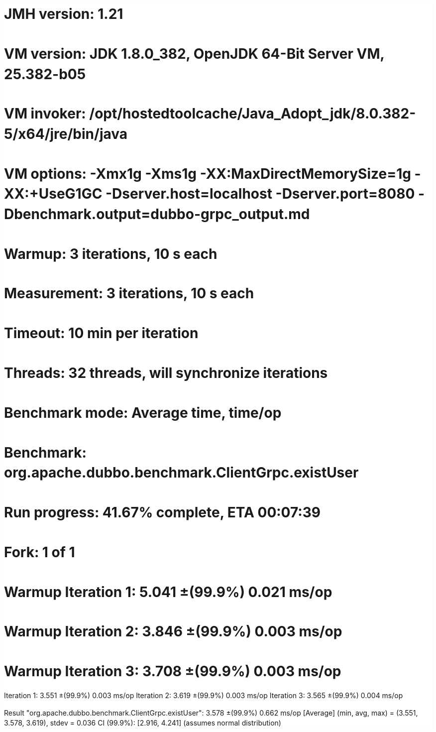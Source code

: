 
# JMH version: 1.21
# VM version: JDK 1.8.0_382, OpenJDK 64-Bit Server VM, 25.382-b05
# VM invoker: /opt/hostedtoolcache/Java_Adopt_jdk/8.0.382-5/x64/jre/bin/java
# VM options: -Xmx1g -Xms1g -XX:MaxDirectMemorySize=1g -XX:+UseG1GC -Dserver.host=localhost -Dserver.port=8080 -Dbenchmark.output=dubbo-grpc_output.md
# Warmup: 3 iterations, 10 s each
# Measurement: 3 iterations, 10 s each
# Timeout: 10 min per iteration
# Threads: 32 threads, will synchronize iterations
# Benchmark mode: Average time, time/op
# Benchmark: org.apache.dubbo.benchmark.ClientGrpc.existUser

# Run progress: 41.67% complete, ETA 00:07:39
# Fork: 1 of 1
# Warmup Iteration   1: 5.041 ±(99.9%) 0.021 ms/op
# Warmup Iteration   2: 3.846 ±(99.9%) 0.003 ms/op
# Warmup Iteration   3: 3.708 ±(99.9%) 0.003 ms/op
Iteration   1: 3.551 ±(99.9%) 0.003 ms/op
Iteration   2: 3.619 ±(99.9%) 0.003 ms/op
Iteration   3: 3.565 ±(99.9%) 0.004 ms/op


Result "org.apache.dubbo.benchmark.ClientGrpc.existUser":
  3.578 ±(99.9%) 0.662 ms/op [Average]
  (min, avg, max) = (3.551, 3.578, 3.619), stdev = 0.036
  CI (99.9%): [2.916, 4.241] (assumes normal distribution)
